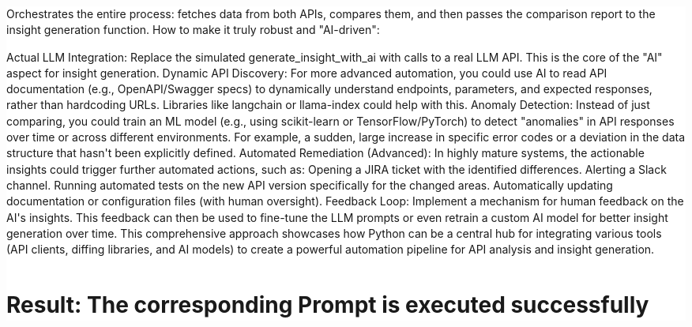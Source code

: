 
Orchestrates the entire process: fetches data from both APIs, compares them, and then passes the comparison report to the insight generation function.
How to make it truly robust and "AI-driven":

Actual LLM Integration: Replace the simulated generate_insight_with_ai with calls to a real LLM API. This is the core of the "AI" aspect for insight generation.
Dynamic API Discovery: For more advanced automation, you could use AI to read API documentation (e.g., OpenAPI/Swagger specs) to dynamically understand endpoints, parameters, and expected responses, rather than hardcoding URLs. Libraries like langchain or llama-index could help with this.
Anomaly Detection: Instead of just comparing, you could train an ML model (e.g., using scikit-learn or TensorFlow/PyTorch) to detect "anomalies" in API responses over time or across different environments. For example, a sudden, large increase in specific error codes or a deviation in the data structure that hasn't been explicitly defined.
Automated Remediation (Advanced): In highly mature systems, the actionable insights could trigger further automated actions, such as:
Opening a JIRA ticket with the identified differences.
Alerting a Slack channel.
Running automated tests on the new API version specifically for the changed areas.
Automatically updating documentation or configuration files (with human oversight).
Feedback Loop: Implement a mechanism for human feedback on the AI's insights. This feedback can then be used to fine-tune the LLM prompts or even retrain a custom AI model for better insight generation over time.
This comprehensive approach showcases how Python can be a central hub for integrating various tools (API clients, diffing libraries, and AI models) to create a powerful automation pipeline for API analysis and insight generation.
# Result: The corresponding Prompt is executed successfully
